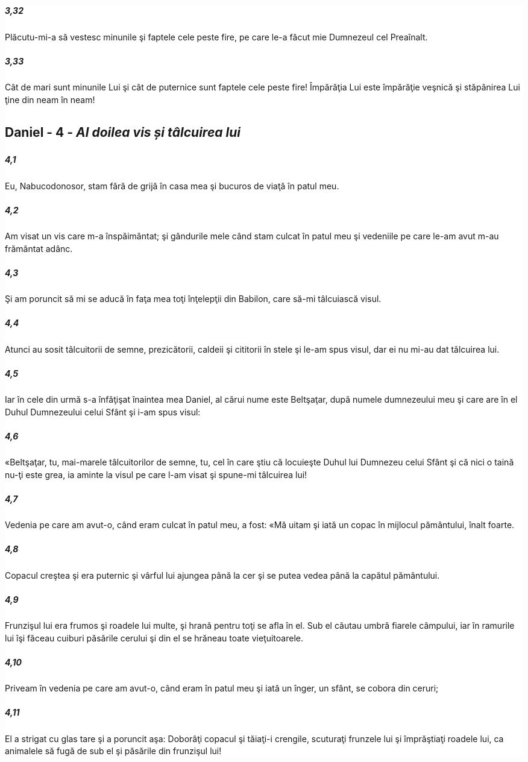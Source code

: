 ##### 3,32
Plăcutu-mi-a să vestesc minunile şi faptele cele peste fire, pe care le-a făcut mie Dumnezeul cel Preaînalt.

##### 3,33
Cât de mari sunt minunile Lui şi cât de puternice sunt faptele cele peste fire! Împărăţia Lui este împărăţie veşnică şi stăpânirea Lui ţine din neam în neam!


## Daniel - 4 - *Al doilea vis și tâlcuirea lui*

##### 4,1
Eu, Nabucodonosor, stam fără de grijă în casa mea şi bucuros de viaţă în patul meu.

##### 4,2
Am visat un vis care m-a înspăimântat; şi gândurile mele când stam culcat în patul meu şi vedeniile pe care le-am avut m-au frământat adânc.

##### 4,3
Şi am poruncit să mi se aducă în faţa mea toţi înţelepţii din Babilon, care să-mi tâlcuiască visul.

##### 4,4
Atunci au sosit tâlcuitorii de semne, prezicătorii, caldeii şi cititorii în stele şi le-am spus visul, dar ei nu mi-au dat tâlcuirea lui.

##### 4,5
Iar în cele din urmă s-a înfăţişat înaintea mea Daniel, al cărui nume este Beltşaţar, după numele dumnezeului meu şi care are în el Duhul Dumnezeului celui Sfânt şi i-am spus visul:

##### 4,6
«Beltşaţar, tu, mai-marele tâlcuitorilor de semne, tu, cel în care ştiu că locuieşte Duhul lui Dumnezeu celui Sfânt şi că nici o taină nu-ţi este grea, ia aminte la visul pe care l-am visat şi spune-mi tâlcuirea lui!

##### 4,7
Vedenia pe care am avut-o, când eram culcat în patul meu, a fost: «Mă uitam şi iată un copac în mijlocul pământului, înalt foarte.

##### 4,8
Copacul creştea şi era puternic şi vârful lui ajungea până la cer şi se putea vedea până la capătul pământului.

##### 4,9
Frunzişul lui era frumos şi roadele lui multe, şi hrană pentru toţi se afla în el. Sub el căutau umbră fiarele câmpului, iar în ramurile lui îşi făceau cuiburi păsările cerului şi din el se hrăneau toate vieţuitoarele.

##### 4,10
Priveam în vedenia pe care am avut-o, când eram în patul meu şi iată un înger, un sfânt, se cobora din ceruri;

##### 4,11
El a strigat cu glas tare şi a poruncit aşa: Doborâţi copacul şi tăiaţi-i crengile, scuturaţi frunzele lui şi împrăştiaţi roadele lui, ca animalele să fugă de sub el şi păsările din frunzişul lui!
